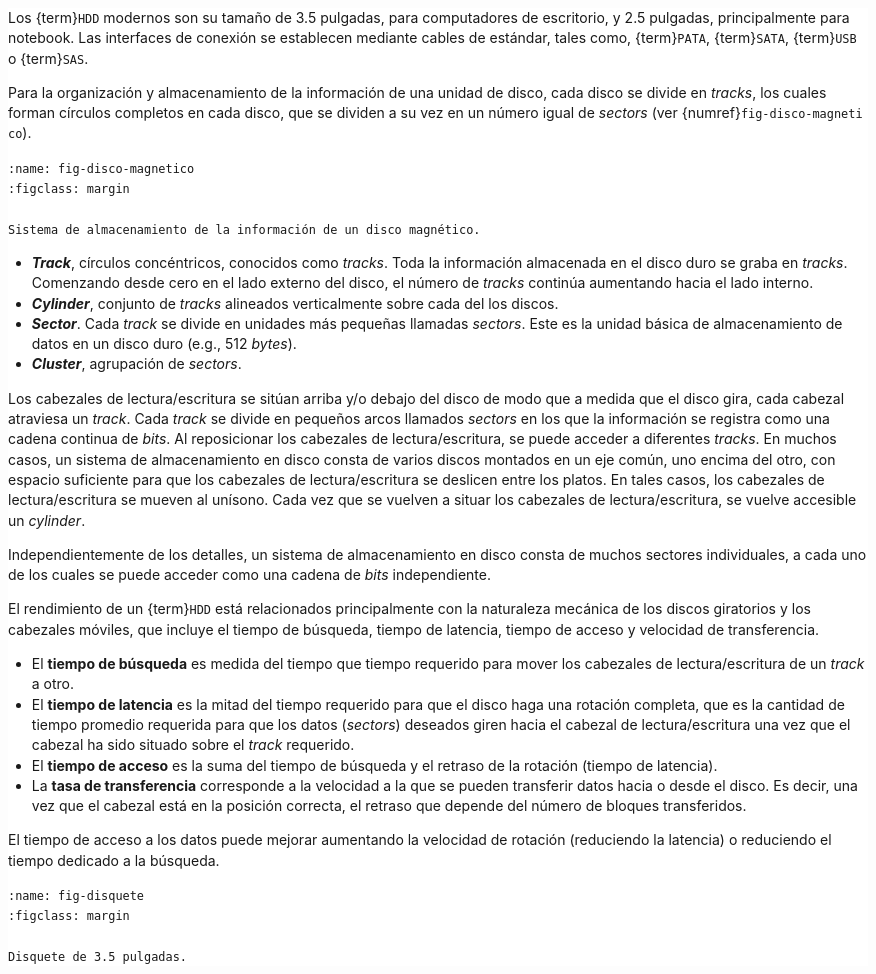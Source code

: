 Los {term}`HDD` modernos son su tamaño de 3.5 pulgadas, para computadores de escritorio, y 2.5 pulgadas, principalmente para notebook. Las interfaces de conexión se establecen mediante cables de estándar, tales como, {term}`PATA`, {term}`SATA`, {term}`USB` o {term}`SAS`.

Para la organización y almacenamiento de la información de una unidad de disco, cada disco se divide en _tracks_, los cuales forman círculos completos en cada disco, que se dividen a su vez en un número igual de _sectors_ (ver {numref}`fig-disco-magnetico`).

```{figure} ../images/hdd-internal.png
:name: fig-disco-magnetico
:figclass: margin
     
Sistema de almacenamiento de la información de un disco magnético.
```

- **_Track_**, círculos concéntricos, conocidos como _tracks_. Toda la información almacenada en el disco duro se graba en _tracks_. Comenzando desde cero en el lado externo del disco, el número de _tracks_ continúa aumentando hacia el lado interno.
- **_Cylinder_**, conjunto de _tracks_ alineados verticalmente sobre cada del los discos.
- **_Sector_**. Cada _track_ se divide en unidades más pequeñas llamadas _sectors_. Este es la unidad básica de almacenamiento de datos en un disco duro (e.g., 512 _bytes_).
- **_Cluster_**, agrupación de _sectors_.

Los cabezales de lectura/escritura se sitúan arriba y/o debajo del disco de modo que a medida que el disco gira, cada cabezal atraviesa un _track_. Cada _track_ se divide en pequeños arcos llamados _sectors_ en los que la información se registra como una cadena continua de _bits_. Al reposicionar los cabezales de lectura/escritura, se puede acceder a diferentes _tracks_. En muchos casos, un sistema de almacenamiento en disco consta de varios discos montados en un eje común, uno encima del otro, con espacio suficiente para que los cabezales de lectura/escritura se deslicen entre los platos. En tales casos, los cabezales de lectura/escritura se mueven al unísono. Cada vez que se vuelven a situar los cabezales de lectura/escritura, se vuelve accesible un _cylinder_. 

Independientemente de los detalles, un sistema de almacenamiento en disco consta de muchos sectores individuales, a cada uno de los cuales se puede acceder como una cadena de _bits_ independiente.

El rendimiento de un {term}`HDD` está relacionados principalmente con la naturaleza mecánica de los discos giratorios y los cabezales móviles, que incluye el tiempo de búsqueda, tiempo de latencia, tiempo de acceso y velocidad de transferencia.

- El __tiempo de búsqueda__ es medida del tiempo que tiempo requerido para mover los cabezales de lectura/escritura de un _track_ a otro.
- El __tiempo de latencia__ es la mitad del tiempo requerido para que el disco haga una rotación completa, que es la cantidad de tiempo promedio requerida para que los datos (_sectors_) deseados giren hacia el cabezal de lectura/escritura una vez que el cabezal ha sido situado sobre el _track_ requerido.
- El __tiempo de acceso__ es la suma del tiempo de búsqueda y el retraso de la rotación (tiempo de latencia).
- La __tasa de transferencia__ corresponde a la velocidad a la que se pueden transferir datos hacia o desde el disco. Es decir, una vez que el cabezal está en la posición correcta, el retraso que depende del número de bloques transferidos.

El tiempo de acceso a los datos puede mejorar aumentando la velocidad de rotación (reduciendo la latencia) o reduciendo el tiempo dedicado a la búsqueda.

```{figure} ../images/disquete.png
:name: fig-disquete
:figclass: margin

Disquete de 3.5 pulgadas.
```
